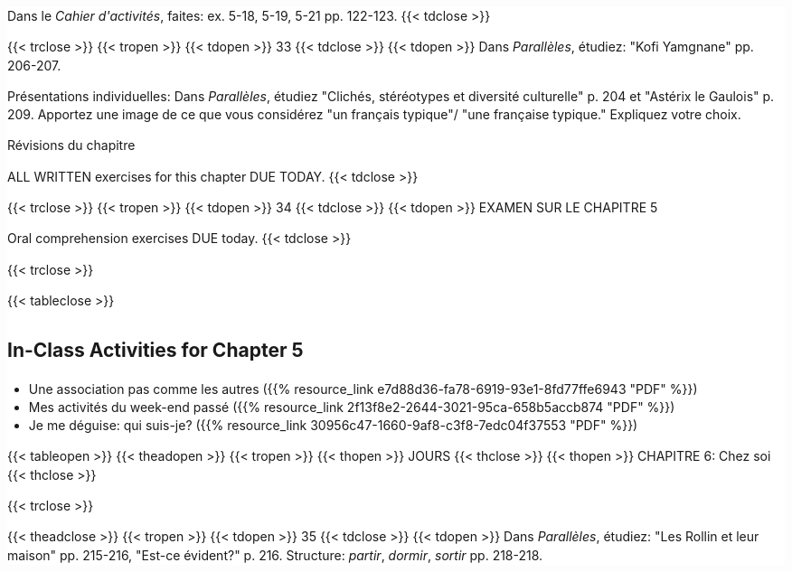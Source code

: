 Dans le _Cahier d'activités_, faites: ex. 5-18, 5-19, 5-21 pp. 122-123.
{{< tdclose >}}

{{< trclose >}}
{{< tropen >}}
{{< tdopen >}}
33
{{< tdclose >}}
{{< tdopen >}}
Dans _Parallèles_, étudiez: "Kofi Yamgnane" pp. 206-207.  
  
Présentations individuelles: Dans _Parallèles_, étudiez "Clichés, stéréotypes et diversité culturelle" p. 204 et "Astérix le Gaulois" p. 209. Apportez une image de ce que vous considérez "un français typique"/ "une française typique." Expliquez votre choix.  
  
Révisions du chapitre  
  
ALL WRITTEN exercises for this chapter DUE TODAY.
{{< tdclose >}}

{{< trclose >}}
{{< tropen >}}
{{< tdopen >}}
34
{{< tdclose >}}
{{< tdopen >}}
EXAMEN SUR LE CHAPITRE 5  
  
Oral comprehension exercises DUE today.
{{< tdclose >}}

{{< trclose >}}

{{< tableclose >}}

In-Class Activities for Chapter 5
---------------------------------

*   Une association pas comme les autres ({{% resource_link e7d88d36-fa78-6919-93e1-8fd77ffe6943 "PDF" %}})
*   Mes activités du week-end passé ({{% resource_link 2f13f8e2-2644-3021-95ca-658b5accb874 "PDF" %}})
*   Je me déguise: qui suis-je? ({{% resource_link 30956c47-1660-9af8-c3f8-7edc04f37553 "PDF" %}})

{{< tableopen >}}
{{< theadopen >}}
{{< tropen >}}
{{< thopen >}}
JOURS
{{< thclose >}}
{{< thopen >}}
CHAPITRE 6: Chez soi
{{< thclose >}}

{{< trclose >}}

{{< theadclose >}}
{{< tropen >}}
{{< tdopen >}}
35
{{< tdclose >}}
{{< tdopen >}}
Dans _Parallèles_, étudiez: "Les Rollin et leur maison" pp. 215-216, "Est-ce évident?" p. 216. Structure: _partir_, _dormir_, _sortir_ pp. 218-218.  
  